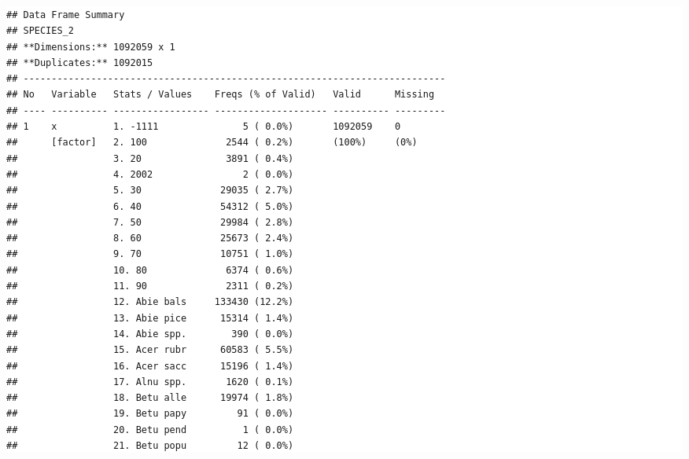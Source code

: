     ## Data Frame Summary   
    ## SPECIES_2     
    ## **Dimensions:** 1092059 x 1     
    ## **Duplicates:** 1092015   
    ## ---------------------------------------------------------------------------
    ## No   Variable   Stats / Values    Freqs (% of Valid)   Valid      Missing  
    ## ---- ---------- ----------------- -------------------- ---------- ---------
    ## 1    x          1. -1111               5 ( 0.0%)       1092059    0        
    ##      [factor]   2. 100              2544 ( 0.2%)       (100%)     (0%)     
    ##                 3. 20               3891 ( 0.4%)                           
    ##                 4. 2002                2 ( 0.0%)                           
    ##                 5. 30              29035 ( 2.7%)                           
    ##                 6. 40              54312 ( 5.0%)                           
    ##                 7. 50              29984 ( 2.8%)                           
    ##                 8. 60              25673 ( 2.4%)                           
    ##                 9. 70              10751 ( 1.0%)                           
    ##                 10. 80              6374 ( 0.6%)                           
    ##                 11. 90              2311 ( 0.2%)                           
    ##                 12. Abie bals     133430 (12.2%)                           
    ##                 13. Abie pice      15314 ( 1.4%)                           
    ##                 14. Abie spp.        390 ( 0.0%)                           
    ##                 15. Acer rubr      60583 ( 5.5%)                           
    ##                 16. Acer sacc      15196 ( 1.4%)                           
    ##                 17. Alnu spp.       1620 ( 0.1%)                           
    ##                 18. Betu alle      19974 ( 1.8%)                           
    ##                 19. Betu papy         91 ( 0.0%)                           
    ##                 20. Betu pend          1 ( 0.0%)                           
    ##                 21. Betu popu         12 ( 0.0%)                           